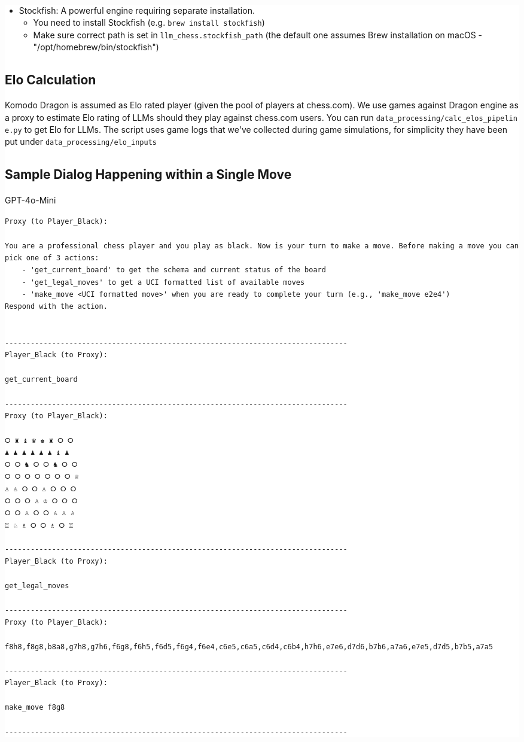   - Stockfish: A powerful engine requiring separate installation.
    - You need to install Stockfish (e.g. `brew install stockfish`)
    - Make sure correct path is set in `llm_chess.stockfish_path` (the default one assumes Brew installation on macOS - "/opt/homebrew/bin/stockfish")

## Elo Calculation

Komodo Dragon is assumed as Elo rated player (given the pool of players at chess.com). We use games against Dragon engine as a proxy to estimate Elo rating of LLMs should they play against chess.com users. You can run `data_processing/calc_elos_pipeline.py` to get Elo for LLMs. The script uses game logs that we've collected during game simulations, for simplicity they have been put under `data_processing/elo_inputs`


## Sample Dialog Happening within a Single Move

GPT-4o-Mini

```
Proxy (to Player_Black):

You are a professional chess player and you play as black. Now is your turn to make a move. Before making a move you can pick one of 3 actions:
    - 'get_current_board' to get the schema and current status of the board
    - 'get_legal_moves' to get a UCI formatted list of available moves
    - 'make_move <UCI formatted move>' when you are ready to complete your turn (e.g., 'make_move e2e4')
Respond with the action.


--------------------------------------------------------------------------------
Player_Black (to Proxy):

get_current_board

--------------------------------------------------------------------------------
Proxy (to Player_Black):

⭘ ♜ ♝ ♛ ♚ ♜ ⭘ ⭘
♟ ♟ ♟ ♟ ♟ ♟ ♝ ♟
⭘ ⭘ ♞ ⭘ ⭘ ♞ ⭘ ⭘
⭘ ⭘ ⭘ ⭘ ⭘ ⭘ ⭘ ♕
♙ ♙ ⭘ ⭘ ♙ ⭘ ⭘ ⭘
⭘ ⭘ ⭘ ♙ ♔ ⭘ ⭘ ⭘
⭘ ⭘ ♙ ⭘ ⭘ ♙ ♙ ♙
♖ ♘ ♗ ⭘ ⭘ ♗ ⭘ ♖

--------------------------------------------------------------------------------
Player_Black (to Proxy):

get_legal_moves

--------------------------------------------------------------------------------
Proxy (to Player_Black):

f8h8,f8g8,b8a8,g7h8,g7h6,f6g8,f6h5,f6d5,f6g4,f6e4,c6e5,c6a5,c6d4,c6b4,h7h6,e7e6,d7d6,b7b6,a7a6,e7e5,d7d5,b7b5,a7a5

--------------------------------------------------------------------------------
Player_Black (to Proxy):

make_move f8g8

--------------------------------------------------------------------------------
```